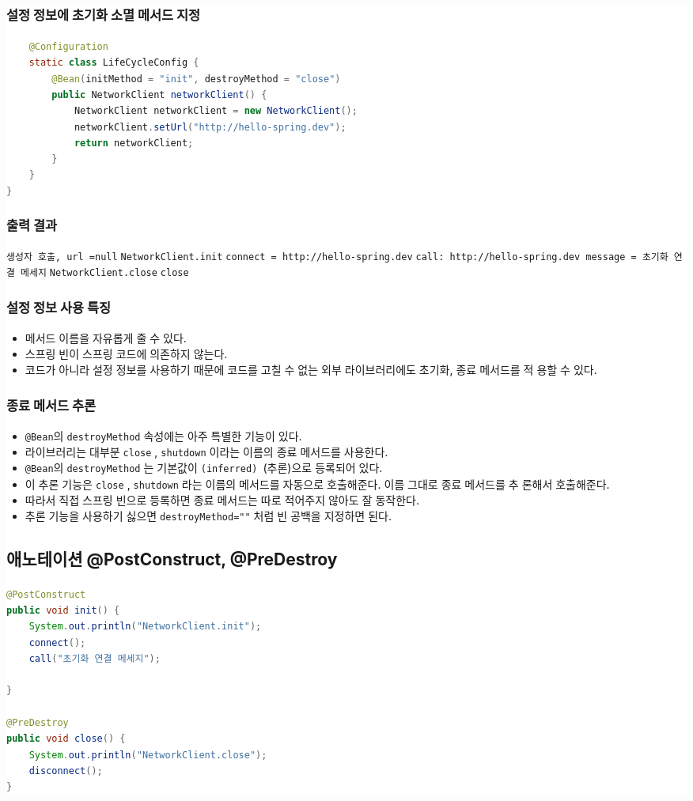 ### 설정 정보에 초기화 소멸 메서드 지정
```java
    @Configuration  
    static class LifeCycleConfig {  
        @Bean(initMethod = "init", destroyMethod = "close")  
        public NetworkClient networkClient() {  
            NetworkClient networkClient = new NetworkClient();  
            networkClient.setUrl("http://hello-spring.dev");  
            return networkClient;  
        }  
    }  
}
```

### 출력 결과
`생성자 호출, url =null`
`NetworkClient.init`
`connect = http://hello-spring.dev`
`call: http://hello-spring.dev message = 초기화 연결 메세지`
`NetworkClient.close`
`close`

### 설정 정보 사용 특징
- 메서드 이름을 자유롭게 줄 수 있다. 
- 스프링 빈이 스프링 코드에 의존하지 않는다. 
- 코드가 아니라 설정 정보를 사용하기 때문에 코드를 고칠 수 없는 외부 라이브러리에도 초기화, 종료 메서드를 적 용할 수 있다.

### 종료 메서드 추론
- `@Bean`의 `destroyMethod` 속성에는 아주 특별한 기능이 있다. 
- 라이브러리는 대부분 `close` , `shutdown` 이라는 이름의 종료 메서드를 사용한다. 
- `@Bean`의 `destroyMethod` 는 기본값이 `(inferred) `(추론)으로 등록되어 있다. 
- 이 추론 기능은 `close` , `shutdown` 라는 이름의 메서드를 자동으로 호출해준다. 이름 그대로 종료 메서드를 추 론해서 호출해준다. 
- 따라서 직접 스프링 빈으로 등록하면 종료 메서드는 따로 적어주지 않아도 잘 동작한다. 
- 추론 기능을 사용하기 싫으면 `destroyMethod=""` 처럼 빈 공백을 지정하면 된다.

## 애노테이션 @PostConstruct, @PreDestroy

```java
@PostConstruct  
public void init() {  
    System.out.println("NetworkClient.init");  
    connect();  
    call("초기화 연결 메세지");  
  
}  
  
@PreDestroy  
public void close() {  
    System.out.println("NetworkClient.close");  
    disconnect();  
}
```
